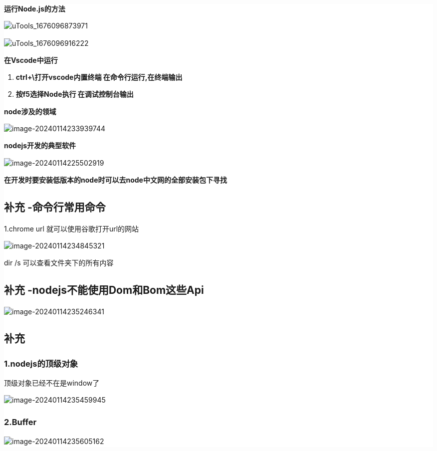 **运行Node.js的方法**

![uTools_1676096873971](https://ttqblogimg.oss-cn-beijing.aliyuncs.com/uTools_1676096873971.png)

![uTools_1676096916222](https://ttqblogimg.oss-cn-beijing.aliyuncs.com/uTools_1676096916222.png)

**在Vscode中运行**

1. **ctrl+\打开vscode内置终端  在命令行运行,在终端输出**

2. **按f5选择Node执行  在调试控制台输出**



**node涉及的领域**

![image-20240114233939744](https://ttqblogimg.oss-cn-beijing.aliyuncs.com/image-20240114233939744.png)

**nodejs开发的典型软件**

![image-20240114225502919](https://ttqblogimg.oss-cn-beijing.aliyuncs.com/image-20240114225502919.png)



**在开发时要安装低版本的node时可以去node中文网的全部安装包下寻找**



## 补充 -命令行常用命令

1.chrome url  就可以使用谷歌打开url的网站

![image-20240114234845321](https://ttqblogimg.oss-cn-beijing.aliyuncs.com/image-20240114234845321.png)

dir /s  可以查看文件夹下的所有内容



## 补充 -nodejs不能使用Dom和Bom这些Api

![image-20240114235246341](https://ttqblogimg.oss-cn-beijing.aliyuncs.com/image-20240114235246341.png)



## 补充

### 1.nodejs的顶级对象

顶级对象已经不在是window了

![image-20240114235459945](https://ttqblogimg.oss-cn-beijing.aliyuncs.com/image-20240114235459945.png)

### 2.Buffer

![image-20240114235605162](https://ttqblogimg.oss-cn-beijing.aliyuncs.com/image-20240114235605162.png)
